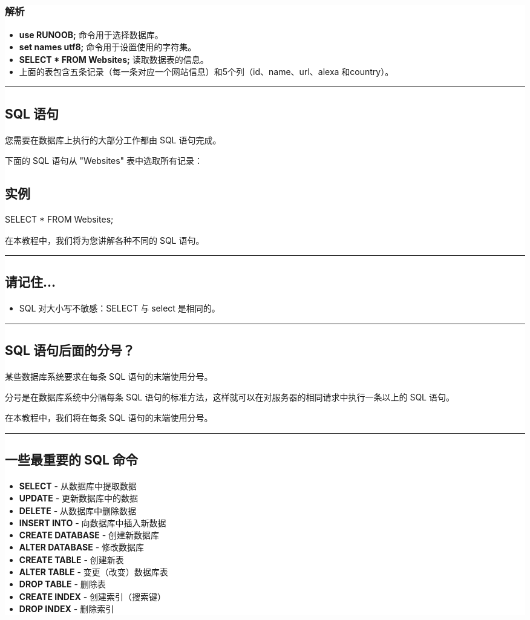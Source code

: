 ### 解析

- **use RUNOOB;** 命令用于选择数据库。
- **set names utf8;** 命令用于设置使用的字符集。
- **SELECT \* FROM Websites;** 读取数据表的信息。
- 上面的表包含五条记录（每一条对应一个网站信息）和5个列（id、name、url、alexa 和country）。

------

## SQL 语句

您需要在数据库上执行的大部分工作都由 SQL 语句完成。

下面的 SQL 语句从 "Websites" 表中选取所有记录：

## 实例

SELECT * FROM Websites;

在本教程中，我们将为您讲解各种不同的 SQL 语句。

------

## 请记住...

- SQL 对大小写不敏感：SELECT 与 select 是相同的。

------

## SQL 语句后面的分号？

某些数据库系统要求在每条 SQL 语句的末端使用分号。

分号是在数据库系统中分隔每条 SQL 语句的标准方法，这样就可以在对服务器的相同请求中执行一条以上的 SQL 语句。

在本教程中，我们将在每条 SQL 语句的末端使用分号。

------

## 一些最重要的 SQL 命令

- **SELECT** - 从数据库中提取数据
- **UPDATE** - 更新数据库中的数据
- **DELETE** - 从数据库中删除数据
- **INSERT INTO** - 向数据库中插入新数据
- **CREATE DATABASE** - 创建新数据库
- **ALTER DATABASE** - 修改数据库
- **CREATE TABLE** - 创建新表
- **ALTER TABLE** - 变更（改变）数据库表
- **DROP TABLE** - 删除表
- **CREATE INDEX** - 创建索引（搜索键）
- **DROP INDEX** - 删除索引
